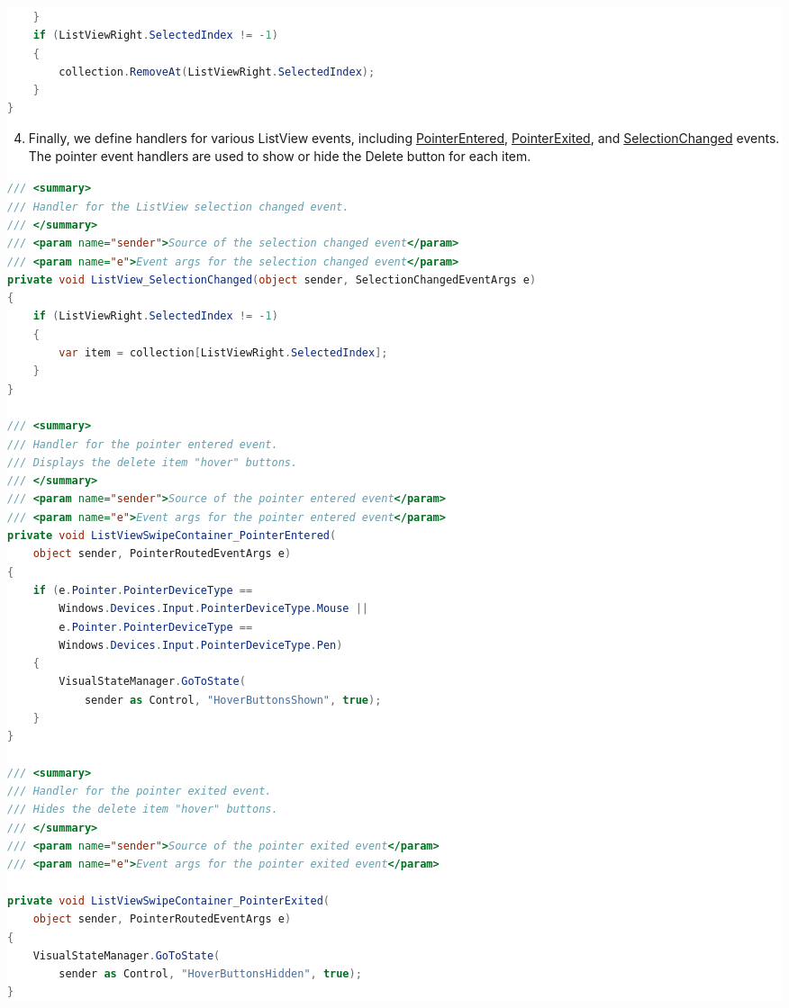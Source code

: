 ``` csharp
    }
    if (ListViewRight.SelectedIndex != -1)
    {
        collection.RemoveAt(ListViewRight.SelectedIndex);
    }
}
```

4. Finally, we define handlers for various ListView events, including [PointerEntered](/uwp/api/windows.ui.xaml.uielement.pointerentered), [PointerExited](/uwp/api/windows.ui.xaml.uielement.pointerexited), and [SelectionChanged](/uwp/api/windows.ui.xaml.controls.primitives.selector.selectionchanged) events. The pointer event handlers are used to show or hide the Delete button for each item.

```csharp
/// <summary>
/// Handler for the ListView selection changed event.
/// </summary>
/// <param name="sender">Source of the selection changed event</param>
/// <param name="e">Event args for the selection changed event</param>
private void ListView_SelectionChanged(object sender, SelectionChangedEventArgs e)
{
    if (ListViewRight.SelectedIndex != -1)
    {
        var item = collection[ListViewRight.SelectedIndex];
    }
}

/// <summary>
/// Handler for the pointer entered event.
/// Displays the delete item "hover" buttons.
/// </summary>
/// <param name="sender">Source of the pointer entered event</param>
/// <param name="e">Event args for the pointer entered event</param>
private void ListViewSwipeContainer_PointerEntered(
    object sender, PointerRoutedEventArgs e)
{
    if (e.Pointer.PointerDeviceType == 
        Windows.Devices.Input.PointerDeviceType.Mouse || 
        e.Pointer.PointerDeviceType == 
        Windows.Devices.Input.PointerDeviceType.Pen)
    {
        VisualStateManager.GoToState(
            sender as Control, "HoverButtonsShown", true);
    }
}

/// <summary>
/// Handler for the pointer exited event.
/// Hides the delete item "hover" buttons.
/// </summary>
/// <param name="sender">Source of the pointer exited event</param>
/// <param name="e">Event args for the pointer exited event</param>

private void ListViewSwipeContainer_PointerExited(
    object sender, PointerRoutedEventArgs e)
{
    VisualStateManager.GoToState(
        sender as Control, "HoverButtonsHidden", true);
}
```
